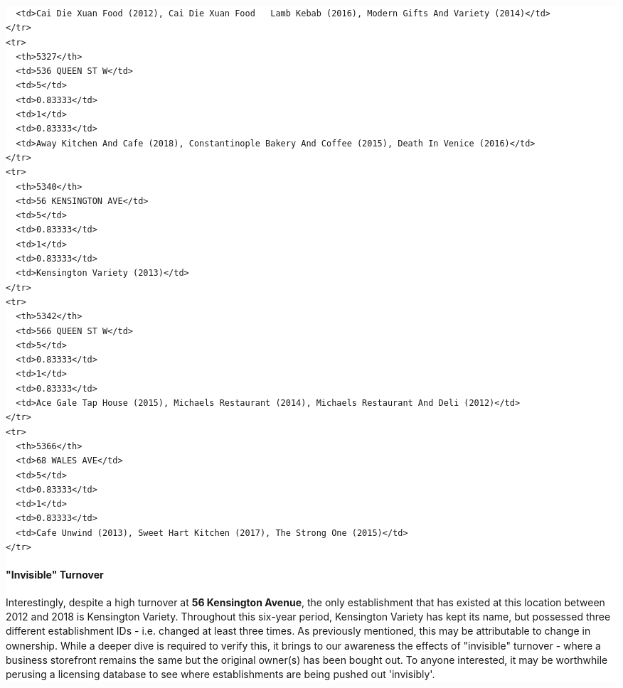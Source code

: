       <td>Cai Die Xuan Food (2012), Cai Die Xuan Food   Lamb Kebab (2016), Modern Gifts And Variety (2014)</td>
    </tr>
    <tr>
      <th>5327</th>
      <td>536 QUEEN ST W</td>
      <td>5</td>
      <td>0.83333</td>
      <td>1</td>
      <td>0.83333</td>
      <td>Away Kitchen And Cafe (2018), Constantinople Bakery And Coffee (2015), Death In Venice (2016)</td>
    </tr>
    <tr>
      <th>5340</th>
      <td>56 KENSINGTON AVE</td>
      <td>5</td>
      <td>0.83333</td>
      <td>1</td>
      <td>0.83333</td>
      <td>Kensington Variety (2013)</td>
    </tr>
    <tr>
      <th>5342</th>
      <td>566 QUEEN ST W</td>
      <td>5</td>
      <td>0.83333</td>
      <td>1</td>
      <td>0.83333</td>
      <td>Ace Gale Tap House (2015), Michaels Restaurant (2014), Michaels Restaurant And Deli (2012)</td>
    </tr>
    <tr>
      <th>5366</th>
      <td>68 WALES AVE</td>
      <td>5</td>
      <td>0.83333</td>
      <td>1</td>
      <td>0.83333</td>
      <td>Cafe Unwind (2013), Sweet Hart Kitchen (2017), The Strong One (2015)</td>
    </tr>
  </tbody>
</table>
</div>



#### "Invisible" Turnover 
Interestingly, despite a high turnover at **56 Kensington Avenue**, the only establishment that has existed at this location between 2012 and 2018 is Kensington Variety. Throughout this six-year period, Kensington Variety has kept its name, but possessed three different establishment IDs - i.e. changed at least three times. As previously mentioned, this may be attributable to change in ownership. While a deeper dive is required to verify this, it brings to our awareness the effects of "invisible" turnover - where a business storefront remains the same but the original owner(s) has been bought out. To anyone interested, it may be worthwhile perusing a licensing database to see where establishments are being pushed out 'invisibly'.
